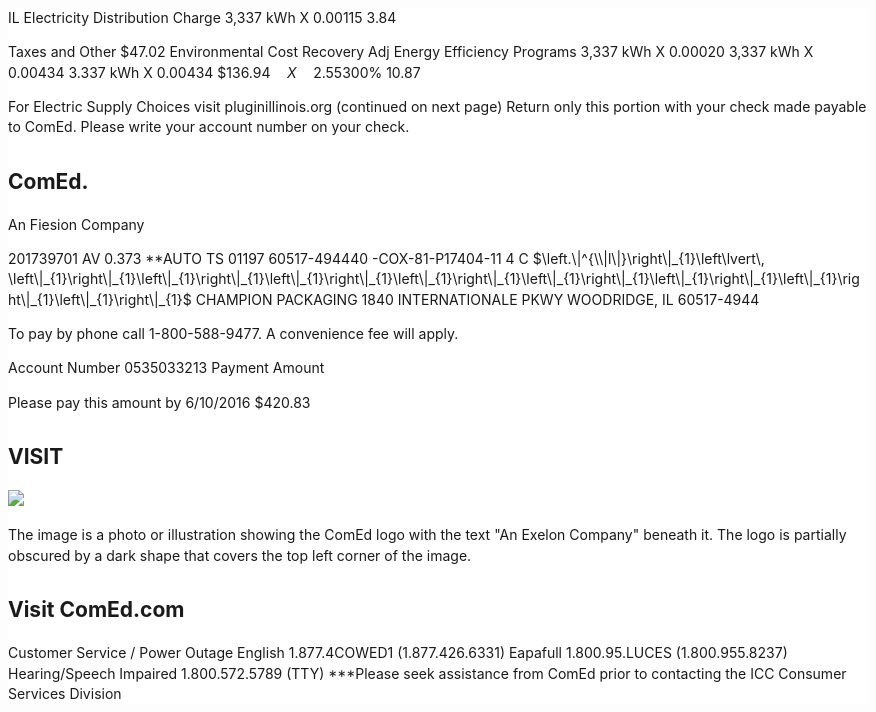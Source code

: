 IL Electricity Distribution Charge
3,337 kWh X 0.00115
3.84

Taxes and Other
\$47.02
Environmental Cost Recovery Adj
Energy Efficiency Programs
3,337 kWh X 0.00020
3,337 kWh X 0.00434
3.337 kWh X 0.00434
$\$ 136.94 \quad X \quad 2.55300 \%$
10.87

For Electric Supply Choices visit
pluginillinois.org
(continued on next page)
Return only this portion with your check made payable to ComEd. Please write your account number on your check.

## ComEd.

An Fiesion Company

201739701 AV 0.373 **AUTO TS 01197 60517-494440 -COX-81-P17404-11 4 C
$\left.\|^{\\|l\|}\right\|_{1}\left\lvert\, \left\|_{1}\right\|_{1}\left\|_{1}\right\|_{1}\left\|_{1}\right\|_{1}\left\|_{1}\right\|_{1}\left\|_{1}\right\|_{1}\left\|_{1}\right\|_{1}\left\|_{1}\right\|_{1}\left\|_{1}\right\|_{1}$
CHAMPION PACKAGING
1840 INTERNATIONALE PKWY
WOODRIDGE, IL 60517-4944

To pay by phone call 1-800-588-9477.
A convenience fee will apply.

Account Number
0535033213
Payment Amount

Please pay this
amount by 6/10/2016
\$420.83

## VISIT

![](images/img-14.jpeg)

The image is a photo or illustration showing the ComEd logo with the text "An Exelon Company" beneath it. The logo is partially obscured by a dark shape that covers the top left corner of the image.

## Visit ComEd.com

Customer Service / Power Outage
English 1.877.4COWED1 (1.877.426.6331)
Eapafull 1.800.95.LUCES (1.800.955.8237)
Hearing/Speech Impaired
1.800.572.5789 (TTY)
***Please seek assistance from ComEd prior to contacting the
ICC Consumer Services Division
